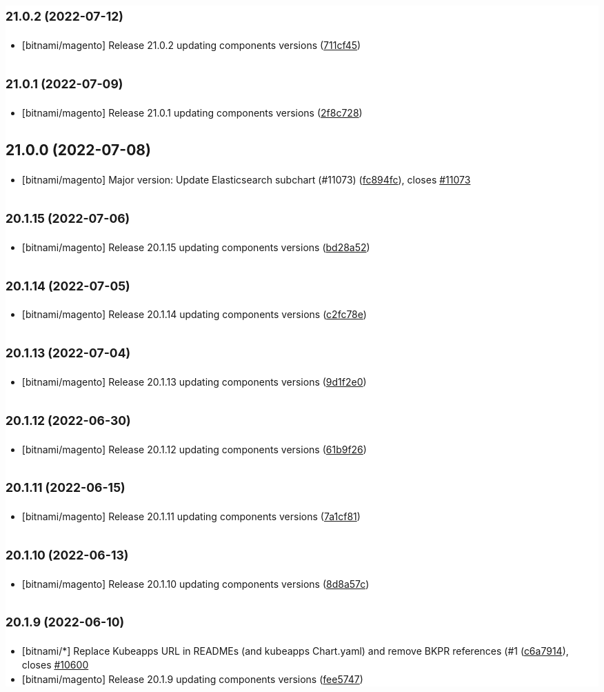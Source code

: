 ## <small>21.0.2 (2022-07-12)</small>

* [bitnami/magento] Release 21.0.2 updating components versions ([711cf45](https://github.com/bitnami/charts/commit/711cf45788d87ffd36f73ee10e73a77068c030d5))

## <small>21.0.1 (2022-07-09)</small>

* [bitnami/magento] Release 21.0.1 updating components versions ([2f8c728](https://github.com/bitnami/charts/commit/2f8c7285bea4911400aa3fa6a6a43518efdc5d06))

## 21.0.0 (2022-07-08)

* [bitnami/magento] Major version: Update Elasticsearch subchart (#11073) ([fc894fc](https://github.com/bitnami/charts/commit/fc894fcf43ff44f6e60ea0cd5315cf5e6cf3d5fc)), closes [#11073](https://github.com/bitnami/charts/issues/11073)

## <small>20.1.15 (2022-07-06)</small>

* [bitnami/magento] Release 20.1.15 updating components versions ([bd28a52](https://github.com/bitnami/charts/commit/bd28a5202e36be5e47404999e7d524fb2b59d862))

## <small>20.1.14 (2022-07-05)</small>

* [bitnami/magento] Release 20.1.14 updating components versions ([c2fc78e](https://github.com/bitnami/charts/commit/c2fc78e6143916aaa7aacb235fbdf8ab5404163c))

## <small>20.1.13 (2022-07-04)</small>

* [bitnami/magento] Release 20.1.13 updating components versions ([9d1f2e0](https://github.com/bitnami/charts/commit/9d1f2e0639f97698c06da63bb0dfb442f8564718))

## <small>20.1.12 (2022-06-30)</small>

* [bitnami/magento] Release 20.1.12 updating components versions ([61b9f26](https://github.com/bitnami/charts/commit/61b9f26d85475fca59c98346861cce2ff476f0ac))

## <small>20.1.11 (2022-06-15)</small>

* [bitnami/magento] Release 20.1.11 updating components versions ([7a1cf81](https://github.com/bitnami/charts/commit/7a1cf81535f65b72cb378f2562249618eb31082b))

## <small>20.1.10 (2022-06-13)</small>

* [bitnami/magento] Release 20.1.10 updating components versions ([8d8a57c](https://github.com/bitnami/charts/commit/8d8a57cbda99439851b512dc454fd4f07a9d1ddc))

## <small>20.1.9 (2022-06-10)</small>

* [bitnami/*] Replace Kubeapps URL in READMEs (and kubeapps Chart.yaml) and remove BKPR references (#1 ([c6a7914](https://github.com/bitnami/charts/commit/c6a7914361e5aea6016fb45bf4d621edfd111d32)), closes [#10600](https://github.com/bitnami/charts/issues/10600)
* [bitnami/magento] Release 20.1.9 updating components versions ([fee5747](https://github.com/bitnami/charts/commit/fee5747284a0d4ba6effec4279138762e7542c71))
